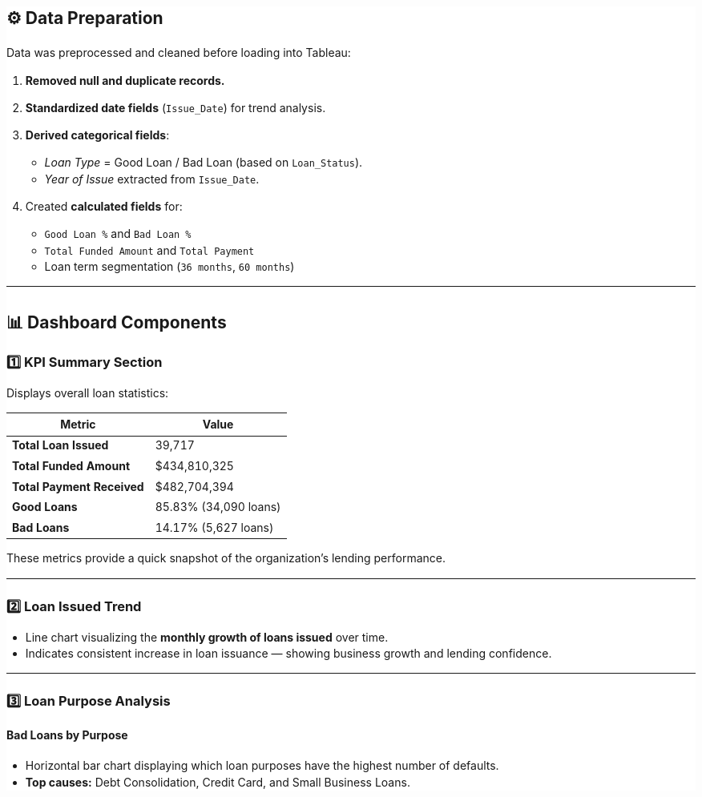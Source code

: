 
## ⚙️ Data Preparation

Data was preprocessed and cleaned before loading into Tableau:

1. **Removed null and duplicate records.**
2. **Standardized date fields** (`Issue_Date`) for trend analysis.
3. **Derived categorical fields**:

   * *Loan Type* = Good Loan / Bad Loan (based on `Loan_Status`).
   * *Year of Issue* extracted from `Issue_Date`.
4. Created **calculated fields** for:

   * `Good Loan %` and `Bad Loan %`
   * `Total Funded Amount` and `Total Payment`
   * Loan term segmentation (`36 months`, `60 months`)

---

## 📊 Dashboard Components

### 1️⃣ **KPI Summary Section**

Displays overall loan statistics:

| Metric                     | Value                 |
| -------------------------- | --------------------- |
| **Total Loan Issued**      | 39,717                |
| **Total Funded Amount**    | $434,810,325          |
| **Total Payment Received** | $482,704,394          |
| **Good Loans**             | 85.83% (34,090 loans) |
| **Bad Loans**              | 14.17% (5,627 loans)  |

These metrics provide a quick snapshot of the organization’s lending performance.

---

### 2️⃣ **Loan Issued Trend**

* Line chart visualizing the **monthly growth of loans issued** over time.
* Indicates consistent increase in loan issuance — showing business growth and lending confidence.

---

### 3️⃣ **Loan Purpose Analysis**

#### **Bad Loans by Purpose**

* Horizontal bar chart displaying which loan purposes have the highest number of defaults.
* **Top causes:** Debt Consolidation, Credit Card, and Small Business Loans.
